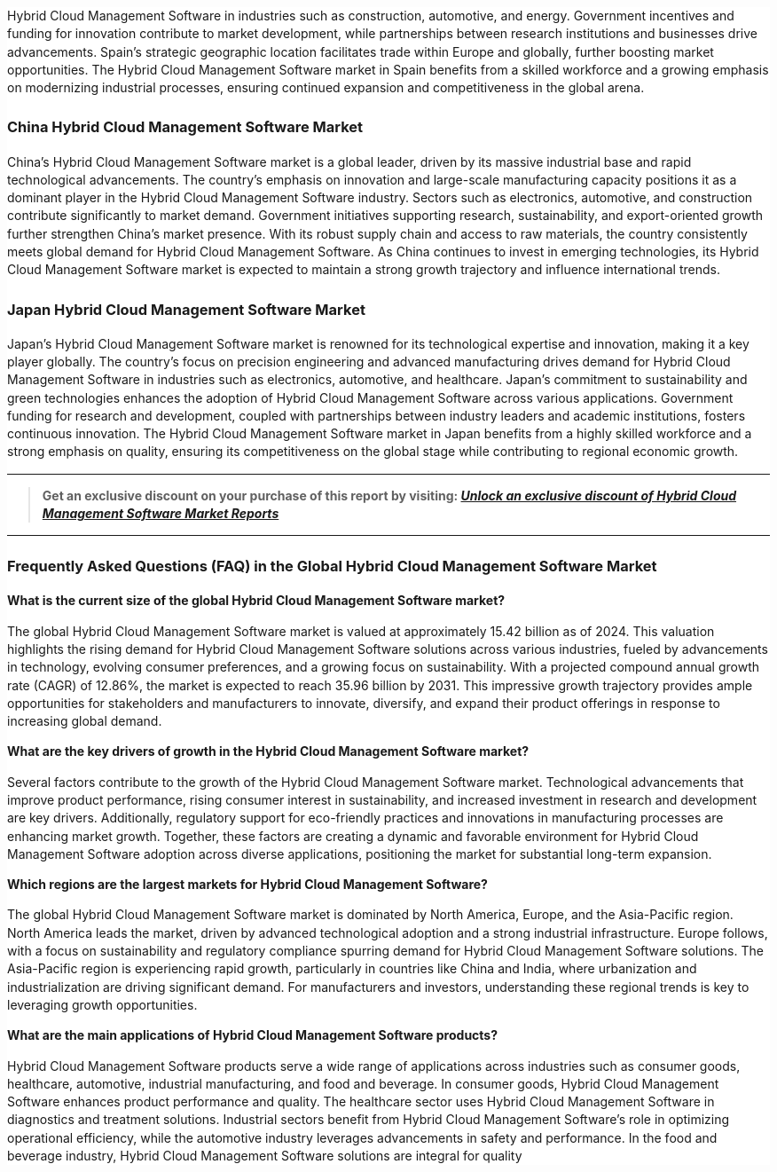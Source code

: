 Hybrid Cloud Management Software in industries such as construction, automotive, and energy. Government incentives and funding for innovation contribute to market development, while partnerships between research institutions and businesses drive advancements. Spain&rsquo;s strategic geographic location facilitates trade within Europe and globally, further boosting market opportunities. The Hybrid Cloud Management Software market in Spain benefits from a skilled workforce and a growing emphasis on modernizing industrial processes, ensuring continued expansion and competitiveness in the global arena.</p><h3>China Hybrid Cloud Management Software Market</h3><p>China&rsquo;s Hybrid Cloud Management Software market is a global leader, driven by its massive industrial base and rapid technological advancements. The country&rsquo;s emphasis on innovation and large-scale manufacturing capacity positions it as a dominant player in the Hybrid Cloud Management Software industry. Sectors such as electronics, automotive, and construction contribute significantly to market demand. Government initiatives supporting research, sustainability, and export-oriented growth further strengthen China&rsquo;s market presence. With its robust supply chain and access to raw materials, the country consistently meets global demand for Hybrid Cloud Management Software. As China continues to invest in emerging technologies, its Hybrid Cloud Management Software market is expected to maintain a strong growth trajectory and influence international trends.</p><h3>Japan Hybrid Cloud Management Software Market</h3><p>Japan&rsquo;s Hybrid Cloud Management Software market is renowned for its technological expertise and innovation, making it a key player globally. The country&rsquo;s focus on precision engineering and advanced manufacturing drives demand for Hybrid Cloud Management Software in industries such as electronics, automotive, and healthcare. Japan&rsquo;s commitment to sustainability and green technologies enhances the adoption of Hybrid Cloud Management Software across various applications. Government funding for research and development, coupled with partnerships between industry leaders and academic institutions, fosters continuous innovation. The Hybrid Cloud Management Software market in Japan benefits from a highly skilled workforce and a strong emphasis on quality, ensuring its competitiveness on the global stage while contributing to regional economic growth.</p><hr /><blockquote><p><strong>Get an exclusive discount on your purchase of this report by visiting: <em><a href="://marketresearchpulse.com/ask-for-discount/142102?utm_source=Github&amp;utm_medium=022">Unlock an exclusive discount of Hybrid Cloud Management Software Market Reports</a></em>&nbsp;</strong></p></blockquote><hr /><h3>Frequently Asked Questions (FAQ) in the Global Hybrid Cloud Management Software Market</h3><p><strong>What is the current size of the global Hybrid Cloud Management Software market?</strong></p><p>The global Hybrid Cloud Management Software market is valued at approximately 15.42 billion as of 2024. This valuation highlights the rising demand for Hybrid Cloud Management Software solutions across various industries, fueled by advancements in technology, evolving consumer preferences, and a growing focus on sustainability. With a projected compound annual growth rate (CAGR) of 12.86%, the market is expected to reach 35.96 billion by 2031. This impressive growth trajectory provides ample opportunities for stakeholders and manufacturers to innovate, diversify, and expand their product offerings in response to increasing global demand.</p><p><strong>What are the key drivers of growth in the Hybrid Cloud Management Software market?</strong></p><p>Several factors contribute to the growth of the Hybrid Cloud Management Software market. Technological advancements that improve product performance, rising consumer interest in sustainability, and increased investment in research and development are key drivers. Additionally, regulatory support for eco-friendly practices and innovations in manufacturing processes are enhancing market growth. Together, these factors are creating a dynamic and favorable environment for Hybrid Cloud Management Software adoption across diverse applications, positioning the market for substantial long-term expansion.</p><p><strong>Which regions are the largest markets for Hybrid Cloud Management Software?</strong></p><p>The global Hybrid Cloud Management Software market is dominated by North America, Europe, and the Asia-Pacific region. North America leads the market, driven by advanced technological adoption and a strong industrial infrastructure. Europe follows, with a focus on sustainability and regulatory compliance spurring demand for Hybrid Cloud Management Software solutions. The Asia-Pacific region is experiencing rapid growth, particularly in countries like China and India, where urbanization and industrialization are driving significant demand. For manufacturers and investors, understanding these regional trends is key to leveraging growth opportunities.</p><p><strong>What are the main applications of Hybrid Cloud Management Software products?</strong></p><p>Hybrid Cloud Management Software products serve a wide range of applications across industries such as consumer goods, healthcare, automotive, industrial manufacturing, and food and beverage. In consumer goods, Hybrid Cloud Management Software enhances product performance and quality. The healthcare sector uses Hybrid Cloud Management Software in diagnostics and treatment solutions. Industrial sectors benefit from Hybrid Cloud Management Software&rsquo;s role in optimizing operational efficiency, while the automotive industry leverages advancements in safety and performance. In the food and beverage industry, Hybrid Cloud Management Software solutions are integral for quality